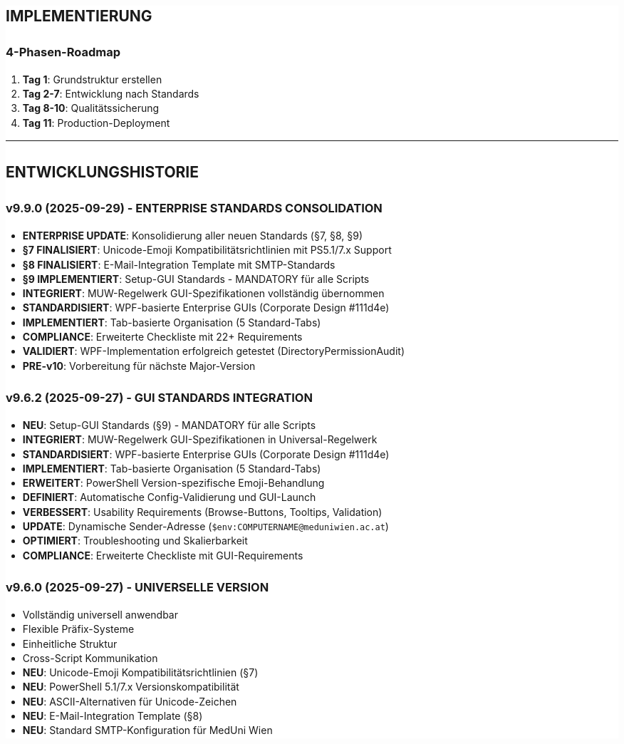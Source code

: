 ## IMPLEMENTIERUNG

### 4-Phasen-Roadmap

1. **Tag 1**: Grundstruktur erstellen
2. **Tag 2-7**: Entwicklung nach Standards
3. **Tag 8-10**: Qualitätssicherung
4. **Tag 11**: Production-Deployment

---

## ENTWICKLUNGSHISTORIE

### v9.9.0 (2025-09-29) - ENTERPRISE STANDARDS CONSOLIDATION

- **ENTERPRISE UPDATE**: Konsolidierung aller neuen Standards (§7, §8, §9)
- **§7 FINALISIERT**: Unicode-Emoji Kompatibilitätsrichtlinien mit PS5.1/7.x Support
- **§8 FINALISIERT**: E-Mail-Integration Template mit SMTP-Standards
- **§9 IMPLEMENTIERT**: Setup-GUI Standards - MANDATORY für alle Scripts
- **INTEGRIERT**: MUW-Regelwerk GUI-Spezifikationen vollständig übernommen
- **STANDARDISIERT**: WPF-basierte Enterprise GUIs (Corporate Design #111d4e)
- **IMPLEMENTIERT**: Tab-basierte Organisation (5 Standard-Tabs)
- **COMPLIANCE**: Erweiterte Checkliste mit 22+ Requirements
- **VALIDIERT**: WPF-Implementation erfolgreich getestet (DirectoryPermissionAudit)
- **PRE-v10**: Vorbereitung für nächste Major-Version

### v9.6.2 (2025-09-27) - GUI STANDARDS INTEGRATION

- **NEU**: Setup-GUI Standards (§9) - MANDATORY für alle Scripts
- **INTEGRIERT**: MUW-Regelwerk GUI-Spezifikationen in Universal-Regelwerk
- **STANDARDISIERT**: WPF-basierte Enterprise GUIs (Corporate Design #111d4e)
- **IMPLEMENTIERT**: Tab-basierte Organisation (5 Standard-Tabs)
- **ERWEITERT**: PowerShell Version-spezifische Emoji-Behandlung
- **DEFINIERT**: Automatische Config-Validierung und GUI-Launch
- **VERBESSERT**: Usability Requirements (Browse-Buttons, Tooltips, Validation)
- **UPDATE**: Dynamische Sender-Adresse (`$env:COMPUTERNAME@meduniwien.ac.at`)
- **OPTIMIERT**: Troubleshooting und Skalierbarkeit
- **COMPLIANCE**: Erweiterte Checkliste mit GUI-Requirements

### v9.6.0 (2025-09-27) - UNIVERSELLE VERSION

- Vollständig universell anwendbar
- Flexible Präfix-Systeme
- Einheitliche Struktur
- Cross-Script Kommunikation
- **NEU**: Unicode-Emoji Kompatibilitätsrichtlinien (§7)
- **NEU**: PowerShell 5.1/7.x Versionskompatibilität
- **NEU**: ASCII-Alternativen für Unicode-Zeichen
- **NEU**: E-Mail-Integration Template (§8)
- **NEU**: Standard SMTP-Konfiguration für MedUni Wien
